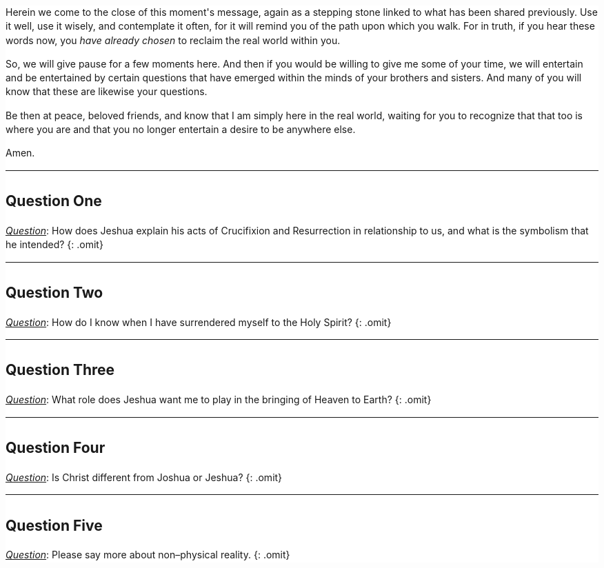 Herein we come to the close of this moment's message, again as a stepping stone
linked to what has been shared previously. Use it well, use it wisely, and
contemplate it often, for it will remind you of the path upon which you walk.
For in truth, if you hear these words now, you *have already chosen* to reclaim
the real world within you.

So, we will give pause for a few moments here. And then if you would be willing
to give me some of your time, we will entertain and be entertained by certain
questions that have emerged within the minds of your brothers and sisters. And
many of you will know that these are likewise your questions.

Be then at peace, beloved friends, and know that I am simply here in the real
world, waiting for you to recognize that that too is where you are and that you
no longer entertain a desire to be anywhere else.

Amen.

---

## Question One

[*Question*](/t/wom/early/c2s/q1/): How does Jeshua explain his acts of
Crucifixion and Resurrection in relationship to us, and what is the
symbolism that he intended?
{: .omit}

---

## Question Two

[*Question*](/t/wom/early/c2s/q2/): How do I know when I have
surrendered myself to the Holy Spirit?
{: .omit}

---

## Question Three

[*Question*](/t/wom/early/c2s/q3/): What role does Jeshua want me to
play in the bringing of Heaven to Earth?
{: .omit}

---

## Question Four

[*Question*](/t/wom/early/c2s/q4/): Is Christ different from Joshua or Jeshua?
{: .omit}

---

## Question Five

[*Question*](/t/wom/early/c2s/q5/): Please say more about
non&ndash;physical reality.
{: .omit}

